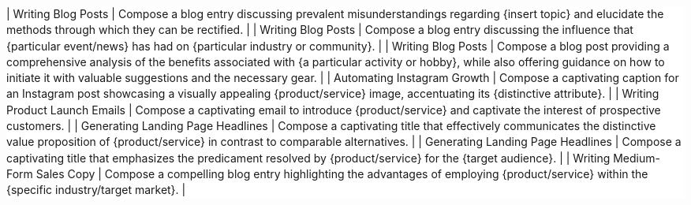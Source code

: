 | Writing Blog Posts                                       | Compose a blog entry discussing prevalent misunderstandings regarding {insert topic} and elucidate the methods through which they can be rectified.                                                                                                                                                                                                                                                                                                                                                                                                                                                                                                         |
| Writing Blog Posts                                       | Compose a blog entry discussing the influence that {particular event/news} has had on {particular industry or community}.                                                                                                                                                                                                                                                                                                                                                                                                                                                                                                                                   |
| Writing Blog Posts                                       | Compose a blog post providing a comprehensive analysis of the benefits associated with {a particular activity or hobby}, while also offering guidance on how to initiate it with valuable suggestions and the necessary gear.                                                                                                                                                                                                                                                                                                                                                                                                                               |
| Automating Instagram Growth                              | Compose a captivating caption for an Instagram post showcasing a visually appealing {product/service} image, accentuating its {distinctive attribute}.                                                                                                                                                                                                                                                                                                                                                                                                                                                                                                      |
| Writing Product Launch Emails                            | Compose a captivating email to introduce {product/service} and captivate the interest of prospective customers.                                                                                                                                                                                                                                                                                                                                                                                                                                                                                                                                             |
| Generating Landing Page Headlines                        | Compose a captivating title that effectively communicates the distinctive value proposition of {product/service} in contrast to comparable alternatives.                                                                                                                                                                                                                                                                                                                                                                                                                                                                                                    |
| Generating Landing Page Headlines                        | Compose a captivating title that emphasizes the predicament resolved by {product/service} for the {target audience}.                                                                                                                                                                                                                                                                                                                                                                                                                                                                                                                                        |
| Writing Medium-Form Sales Copy                           | Compose a compelling blog entry highlighting the advantages of employing {product/service} within the {specific industry/target market}.                                                                                                                                                                                                                                                                                                                                                                                                                                                                                                                    |